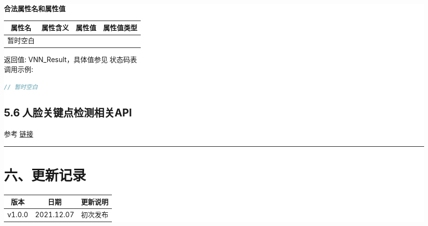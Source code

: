  **合法属性名和属性值**  

 | 属性名   | 属性含义 | 属性值 | 属性值类型 |
 | -------- | -------- | ------ | ---------- |
 | 暂时空白 |

返回值: VNN_Result，具体值参见 状态码表  
调用示例:  
``` cpp
// 暂时空白
```
## 5.6 人脸关键点检测相关API
参考 [链接](./face_landmark_detection.md)

---

# 六、更新记录
| 版本   | 日期       | 更新说明 |
| ------ | ---------- | -------- |
| v1.0.0 | 2021.12.07 | 初次发布 |
